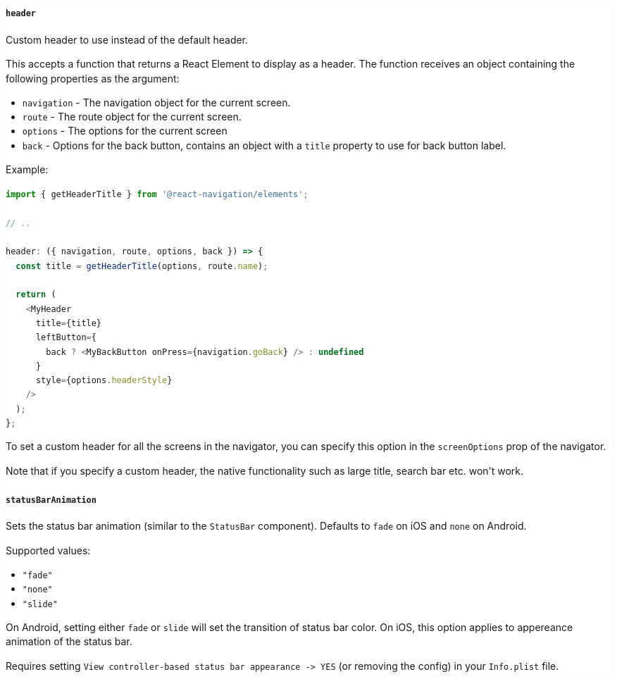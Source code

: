 #### `header`

Custom header to use instead of the default header.

This accepts a function that returns a React Element to display as a header. The function receives an object containing the following properties as the argument:

- `navigation` - The navigation object for the current screen.
- `route` - The route object for the current screen.
- `options` - The options for the current screen
- `back` - Options for the back button, contains an object with a `title` property to use for back button label.

Example:

```js
import { getHeaderTitle } from '@react-navigation/elements';

// ..

header: ({ navigation, route, options, back }) => {
  const title = getHeaderTitle(options, route.name);

  return (
    <MyHeader
      title={title}
      leftButton={
        back ? <MyBackButton onPress={navigation.goBack} /> : undefined
      }
      style={options.headerStyle}
    />
  );
};
```

To set a custom header for all the screens in the navigator, you can specify this option in the `screenOptions` prop of the navigator.

Note that if you specify a custom header, the native functionality such as large title, search bar etc. won't work.

#### `statusBarAnimation`

Sets the status bar animation (similar to the `StatusBar` component). Defaults to `fade` on iOS and `none` on Android.

Supported values:

- `"fade"`
- `"none"`
- `"slide"`

On Android, setting either `fade` or `slide` will set the transition of status bar color. On iOS, this option applies to appereance animation of the status bar.

Requires setting `View controller-based status bar appearance -> YES` (or removing the config) in your `Info.plist` file.
